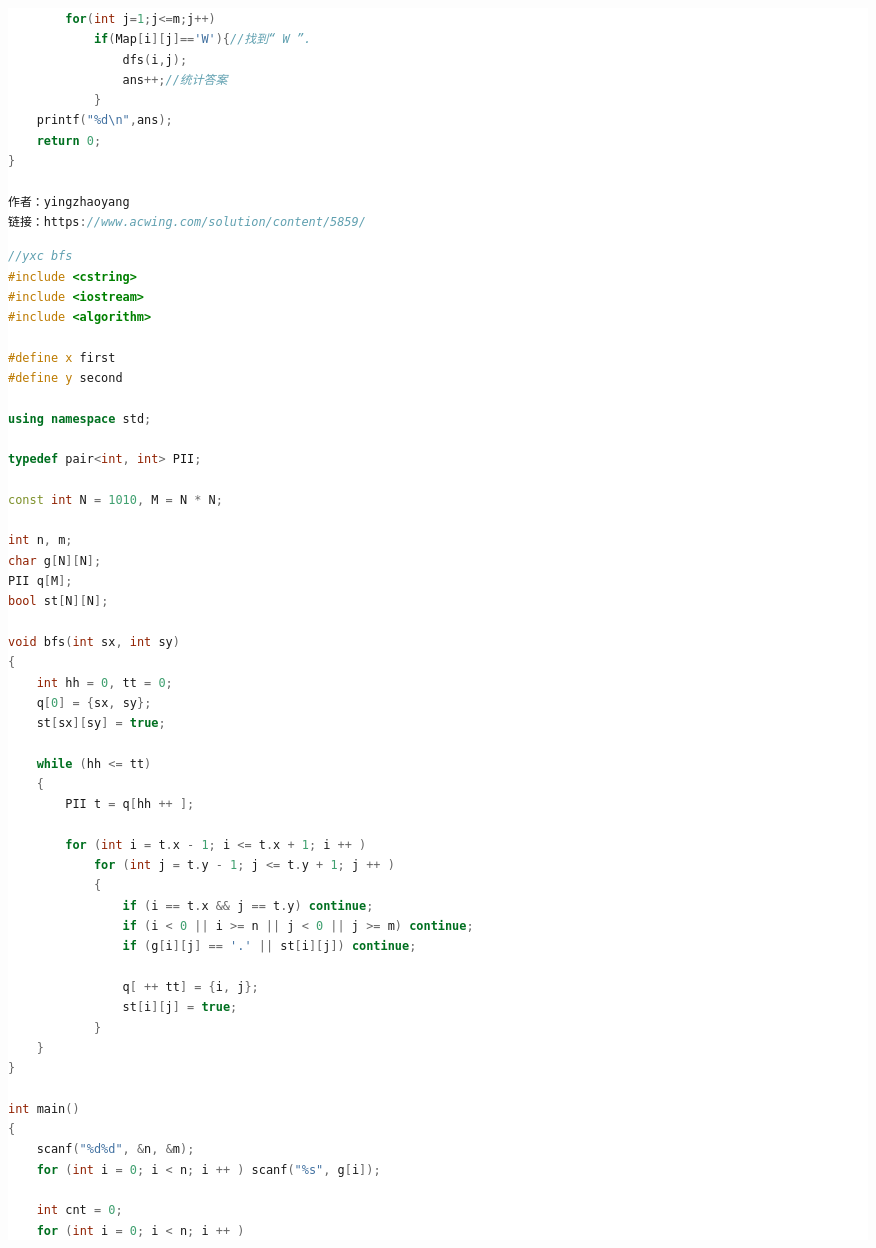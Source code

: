 ```cpp
        for(int j=1;j<=m;j++)
            if(Map[i][j]=='W'){//找到“ W ”.
                dfs(i,j);
                ans++;//统计答案
            }
    printf("%d\n",ans);
    return 0;
}

作者：yingzhaoyang
链接：https://www.acwing.com/solution/content/5859/

```

```cpp
//yxc bfs
#include <cstring>
#include <iostream>
#include <algorithm>

#define x first
#define y second

using namespace std;

typedef pair<int, int> PII;

const int N = 1010, M = N * N;

int n, m;
char g[N][N];
PII q[M];
bool st[N][N];

void bfs(int sx, int sy)
{
    int hh = 0, tt = 0;
    q[0] = {sx, sy};
    st[sx][sy] = true;

    while (hh <= tt)
    {
        PII t = q[hh ++ ];

        for (int i = t.x - 1; i <= t.x + 1; i ++ )
            for (int j = t.y - 1; j <= t.y + 1; j ++ )
            {
                if (i == t.x && j == t.y) continue;
                if (i < 0 || i >= n || j < 0 || j >= m) continue;
                if (g[i][j] == '.' || st[i][j]) continue;

                q[ ++ tt] = {i, j};
                st[i][j] = true;
            }
    }
}

int main()
{
    scanf("%d%d", &n, &m);
    for (int i = 0; i < n; i ++ ) scanf("%s", g[i]);

    int cnt = 0;
    for (int i = 0; i < n; i ++ )
```